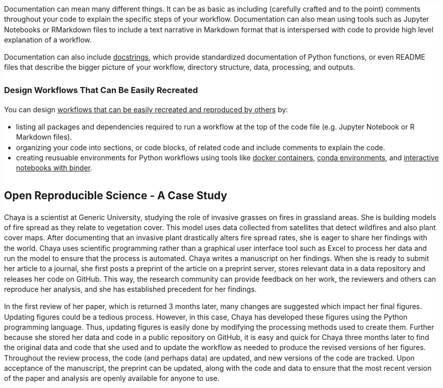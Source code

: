 Documentation can mean many different things. It can be as basic as including (carefully crafted and to the point) comments throughout your code to explain the specific steps of your workflow. Documentation can also mean using tools such as Jupyter Notebooks or RMarkdown files to include a text narrative in Markdown format that is interspersed with code to provide high level explanation of a workflow. 

Documentation can also include <a href="{{ site.url }}/courses/earth-analytics-python/contribute-to-open-source/software-documentation-python/">docstrings</a>, which provide standardized documentation of Python functions, or even README files that describe the bigger picture of your workflow, directory structure, data, processing, and outputs.

### Design Workflows That Can Be Easily Recreated

You can design <a href="{{ site.url }}/courses/earth-analytics-python/create-efficient-data-workflows/design-efficient-workflows/">workflows that can be easily recreated and reproduced by others</a> by:
* listing all packages and dependencies required to run a workflow at the top of the code file (e.g. Jupyter Notebook or R Markdown files).
* organizing your code into sections, or code blocks, of related code and include comments to explain the code. 
* creating reusuable environments for Python workflows using tools like <a href="https://www.docker.com/resources/what-container">docker containers</a>, <a href="https://docs.conda.io/en/latest/">conda environments</a>, and <a href="https://mybinder.org/">interactive notebooks with binder</a>. 

<div class="notice--info" markdown="1">

## Open Reproducible Science - A Case Study

Chaya is a scientist at Generic University, studying the role of invasive grasses on fires in grassland areas. She is building models of fire spread as they relate to vegetation cover. This model uses data collected from satellites that detect wildfires and also plant cover maps. After documenting that an invasive plant drastically alters fire spread rates, she is eager to share her findings with the world. Chaya uses scientific programming rather than a graphical user interface tool such as Excel to process her data and run the model to ensure that the process is automated. Chaya writes a manuscript on her findings. When she is ready to submit her article to a journal, she first posts a preprint of the article on a preprint server, stores relevant data in a data repository and releases her code on GitHub. This way, the research community can provide feedback on her work, the reviewers and others can reproduce her analysis, and she has established precedent for her findings. 

In the first review of her paper, which is returned 3 months later, many changes are suggested which impact her final figures. Updating figures could be a tedious process. However, in this case, Chaya has developed these figures using the Python programming language. Thus, updating figures is easily done by modifying the processing methods used to create them. Further because she stored her data and code in a public repository on GitHub, it is easy and quick for Chaya three months later to find the original data and code that she used and to update the workflow as needed to produce the revised versions of her figures. Throughout the review process, the code (and perhaps data) are updated, and new versions of the code are tracked. Upon acceptance of the manuscript, the preprint can be updated, along with the code and data to ensure that the most recent version of the paper and analysis are openly available for anyone to use.

</div>
